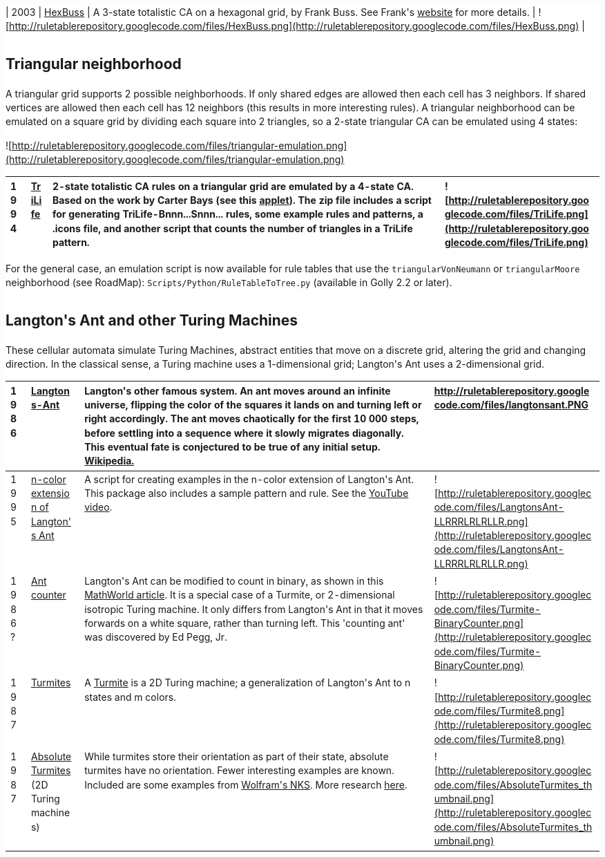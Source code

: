 | 2003 | [HexBuss](http://ruletablerepository.googlecode.com/files/HexBuss.zip) | A 3-state totalistic CA on a hexagonal grid, by Frank Buss. See Frank's [website](http://www.frank-buss.de/automaton/hexautomaton.html) for more details. | ![http://ruletablerepository.googlecode.com/files/HexBuss.png](http://ruletablerepository.googlecode.com/files/HexBuss.png) |

## Triangular neighborhood ##

A triangular grid supports 2 possible neighborhoods. If only shared edges are allowed then each cell has 3 neighbors.  If shared vertices are allowed then each cell has 12 neighbors (this results in more interesting rules).  A triangular neighborhood can be emulated on a square grid by dividing each square into 2 triangles, so a 2-state triangular CA can be emulated using 4 states:

![http://ruletablerepository.googlecode.com/files/triangular-emulation.png](http://ruletablerepository.googlecode.com/files/triangular-emulation.png)

| 1994 | [TriLife](http://ruletablerepository.googlecode.com/files/TriLife.zip) | 2-state totalistic CA rules on a triangular grid are emulated by a 4-state CA.  Based on the work by Carter Bays (see this [applet](http://www.cse.sc.edu/~bays/trilife3/home.html)).  The zip file includes a script for generating TriLife-Bnnn...Snnn... rules, some example rules and patterns, a .icons file, and another script that counts the number of triangles in a TriLife pattern. | ![http://ruletablerepository.googlecode.com/files/TriLife.png](http://ruletablerepository.googlecode.com/files/TriLife.png) |
|:-----|:-----------------------------------------------------------------------|:------------------------------------------------------------------------------------------------------------------------------------------------------------------------------------------------------------------------------------------------------------------------------------------------------------------------------------------------------------------------------------------------|:----------------------------------------------------------------------------------------------------------------------------|

For the general case, an emulation script is now available for rule tables that use the `triangularVonNeumann` or `triangularMoore` neighborhood (see RoadMap): `Scripts/Python/RuleTableToTree.py` (available in Golly 2.2 or later).

## Langton's Ant and other Turing Machines ##

These cellular automata simulate Turing Machines, abstract entities that move on a discrete grid, altering the grid and changing direction. In the classical sense, a Turing machine uses a 1-dimensional grid; Langton's Ant uses a 2-dimensional grid.

| 1986 | [Langtons-Ant](http://golly.git.sourceforge.net/git/gitweb.cgi?p=golly/golly;a=blob_plain;f=Rules/Langtons-Ant.rule;hb=HEAD) | Langton's other famous system. An ant moves around an infinite universe, flipping the color of the squares it lands on and turning left or right accordingly. The ant moves chaotically for the first 10 000 steps, before settling into a sequence where it slowly migrates diagonally. This eventual fate is conjectured to be true of any initial setup. [Wikipedia.](http://en.wikipedia.org/wiki/Langton%27s_ant) | http://ruletablerepository.googlecode.com/files/langtonsant.PNG |
|:-----|:-----------------------------------------------------------------------------------------------------------------------------|:-----------------------------------------------------------------------------------------------------------------------------------------------------------------------------------------------------------------------------------------------------------------------------------------------------------------------------------------------------------------------------------------------------------------------|:----------------------------------------------------------------|
| 1995 | [n-color extension of Langton's Ant](http://ruletablerepository.googlecode.com/files/Langtons-Ant-nColor.zip) | A script for creating examples in the n-color extension of Langton's Ant. This package also includes a sample pattern and rule. See the [YouTube video](http://www.youtube.com/watch?v=1X-gtr4pEBU). | ![http://ruletablerepository.googlecode.com/files/LangtonsAnt-LLRRRLRLRLLR.png](http://ruletablerepository.googlecode.com/files/LangtonsAnt-LLRRRLRLRLLR.png) |
| 1986? | [Ant counter](http://ruletablerepository.googlecode.com/files/Langtons-Ant-Count.zip) | Langton's Ant can be modified to count in binary, as shown in this [MathWorld article](http://mathworld.wolfram.com/Turmite.html). It is a special case of a Turmite, or 2-dimensional isotropic Turing machine. It only differs from Langton's Ant in that it moves forwards on a white square, rather than turning left. This 'counting ant' was discovered by Ed Pegg, Jr. | ![http://ruletablerepository.googlecode.com/files/Turmite-BinaryCounter.png](http://ruletablerepository.googlecode.com/files/Turmite-BinaryCounter.png) |
| 1987 | [Turmites](http://ruletablerepository.googlecode.com/files/Turmites.zip) | A [Turmite](http://en.wikipedia.org/wiki/Turmite) is a 2D Turing machine; a generalization of Langton's Ant to n states and m colors. | ![http://ruletablerepository.googlecode.com/files/Turmite8.png](http://ruletablerepository.googlecode.com/files/Turmite8.png) |
| 1987 | [Absolute Turmites](http://ruletablerepository.googlecode.com/files/AbsoluteTurmites.zip) (2D Turing machines) | While turmites store their orientation as part of their state, absolute turmites have no orientation. Fewer interesting examples are known. Included are some examples from [Wolfram's NKS](http://wolframscience.com). More research [here](http://code.google.com/p/ruletablerepository/wiki/TwoDimensionalTuringMachines). | ![http://ruletablerepository.googlecode.com/files/AbsoluteTurmites_thumbnail.png](http://ruletablerepository.googlecode.com/files/AbsoluteTurmites_thumbnail.png) |
